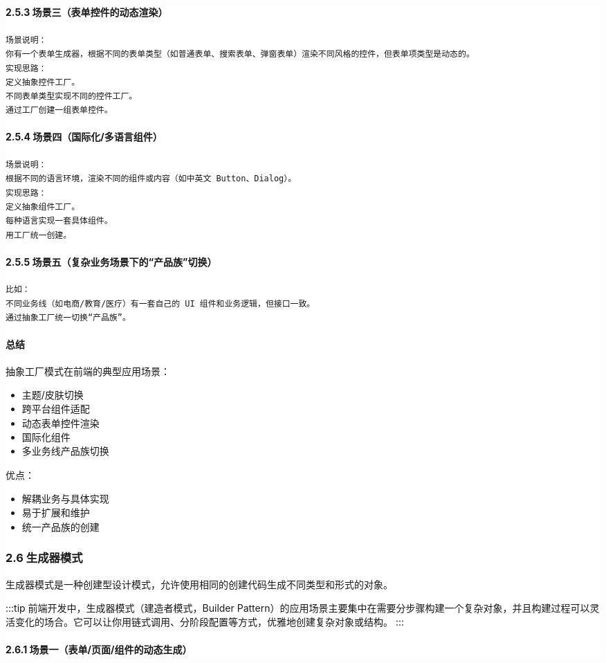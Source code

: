 #### 2.5.3 场景三（表单控件的动态渲染）

```txt
场景说明：
你有一个表单生成器，根据不同的表单类型（如普通表单、搜索表单、弹窗表单）渲染不同风格的控件，但表单项类型是动态的。
实现思路：
定义抽象控件工厂。
不同表单类型实现不同的控件工厂。
通过工厂创建一组表单控件。
```

#### 2.5.4 场景四（国际化/多语言组件）

```txt
场景说明：
根据不同的语言环境，渲染不同的组件或内容（如中英文 Button、Dialog）。
实现思路：
定义抽象组件工厂。
每种语言实现一套具体组件。
用工厂统一创建。
```

#### 2.5.5 场景五（复杂业务场景下的“产品族”切换）

```txt
比如：
不同业务线（如电商/教育/医疗）有一套自己的 UI 组件和业务逻辑，但接口一致。
通过抽象工厂统一切换“产品族”。
```

#### 总结

抽象工厂模式在前端的典型应用场景：

- 主题/皮肤切换
- 跨平台组件适配
- 动态表单控件渲染
- 国际化组件
- 多业务线产品族切换

优点：

- 解耦业务与具体实现
- 易于扩展和维护
- 统一产品族的创建

### 2.6 生成器模式

生成器模式是一种创建型设计模式，允许使用相同的创建代码生成不同类型和形式的对象。

:::tip
前端开发中，生成器模式（建造者模式，Builder Pattern）的应用场景主要集中在需要分步骤构建一个复杂对象，并且构建过程可以灵活变化的场合。它可以让你用链式调用、分阶段配置等方式，优雅地创建复杂对象或结构。
:::

#### 2.6.1 场景一（表单/页面/组件的动态生成）

